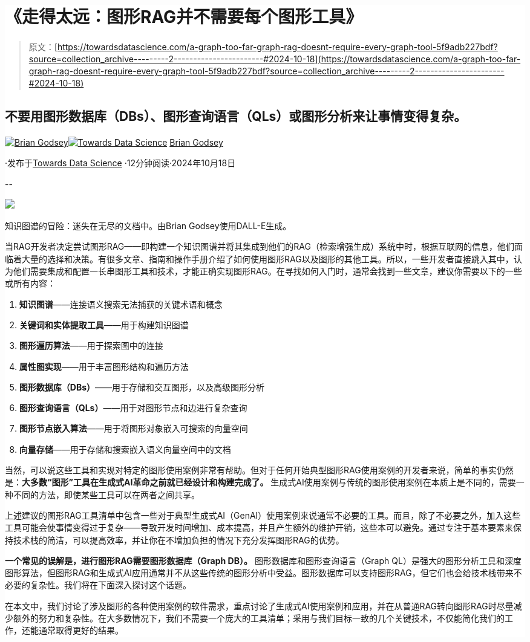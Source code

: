 # 《走得太远：图形RAG并不需要每个图形工具》

> 原文：[https://towardsdatascience.com/a-graph-too-far-graph-rag-doesnt-require-every-graph-tool-5f9adb227bdf?source=collection_archive---------2-----------------------#2024-10-18](https://towardsdatascience.com/a-graph-too-far-graph-rag-doesnt-require-every-graph-tool-5f9adb227bdf?source=collection_archive---------2-----------------------#2024-10-18)

## 不要用图形数据库（DBs）、图形查询语言（QLs）或图形分析来让事情变得复杂。

[](https://medium.com/@briangodsey?source=post_page---byline--5f9adb227bdf--------------------------------)[![Brian Godsey](../Images/1a657e68741618b79bf470f34f9f3b26.png)](https://medium.com/@briangodsey?source=post_page---byline--5f9adb227bdf--------------------------------)[](https://towardsdatascience.com/?source=post_page---byline--5f9adb227bdf--------------------------------)[![Towards Data Science](../Images/a6ff2676ffcc0c7aad8aaf1d79379785.png)](https://towardsdatascience.com/?source=post_page---byline--5f9adb227bdf--------------------------------) [Brian Godsey](https://medium.com/@briangodsey?source=post_page---byline--5f9adb227bdf--------------------------------)

·发布于[Towards Data Science](https://towardsdatascience.com/?source=post_page---byline--5f9adb227bdf--------------------------------) ·12分钟阅读·2024年10月18日

--

![](../Images/fbb333412bda0047d5d7d41a8c08eb97.png)

知识图谱的冒险：迷失在无尽的文档中。由Brian Godsey使用DALL-E生成。

当RAG开发者决定尝试图形RAG——即构建一个知识图谱并将其集成到他们的RAG（检索增强生成）系统中时，根据互联网的信息，他们面临着大量的选择和决策。有很多文章、指南和操作手册介绍了如何使用图形RAG以及图形的其他工具。所以，一些开发者直接跳入其中，认为他们需要集成和配置一长串图形工具和技术，才能正确实现图形RAG。在寻找如何入门时，通常会找到一些文章，建议你需要以下的一些或所有内容：

1.  **知识图谱**——连接语义搜索无法捕获的关键术语和概念

1.  **关键词和实体提取工具**——用于构建知识图谱

1.  **图形遍历算法**——用于探索图中的连接

1.  **属性图实现**——用于丰富图形结构和遍历方法

1.  **图形数据库（DBs）**——用于存储和交互图形，以及高级图形分析

1.  **图形查询语言（QLs）**——用于对图形节点和边进行复杂查询

1.  **图形节点嵌入算法**——用于将图形对象嵌入可搜索的向量空间

1.  **向量存储**——用于存储和搜索嵌入语义向量空间中的文档

当然，可以说这些工具和实现对特定的图形使用案例非常有帮助。但对于任何开始典型图形RAG使用案例的开发者来说，简单的事实仍然是：**大多数“图形”工具在生成式AI革命之前就已经设计和构建完成了。** 生成式AI使用案例与传统的图形使用案例在本质上是不同的，需要一种不同的方法，即使某些工具可以在两者之间共享。

上述建议的图形RAG工具清单中包含一些对于典型生成式AI（GenAI）使用案例来说通常不必要的工具。而且，除了不必要之外，加入这些工具可能会使事情变得过于复杂——导致开发时间增加、成本提高，并且产生额外的维护开销，这些本可以避免。通过专注于基本要素来保持技术栈的简洁，可以提高效率，并让你在不增加负担的情况下充分发挥图形RAG的优势。

**一个常见的误解是，进行图形RAG需要图形数据库（Graph DB）。** 图形数据库和图形查询语言（Graph QL）是强大的图形分析工具和深度图形算法，但图形RAG和生成式AI应用通常并不从这些传统的图形分析中受益。图形数据库可以支持图形RAG，但它们也会给技术栈带来不必要的复杂性。我们将在下面深入探讨这个话题。

在本文中，我们讨论了涉及图形的各种使用案例的软件需求，重点讨论了生成式AI使用案例和应用，并在从普通RAG转向图形RAG时尽量减少额外的努力和复杂性。在大多数情况下，我们不需要一个庞大的工具清单；采用与我们目标一致的几个关键技术，不仅能简化我们的工作，还能通常取得更好的结果。
